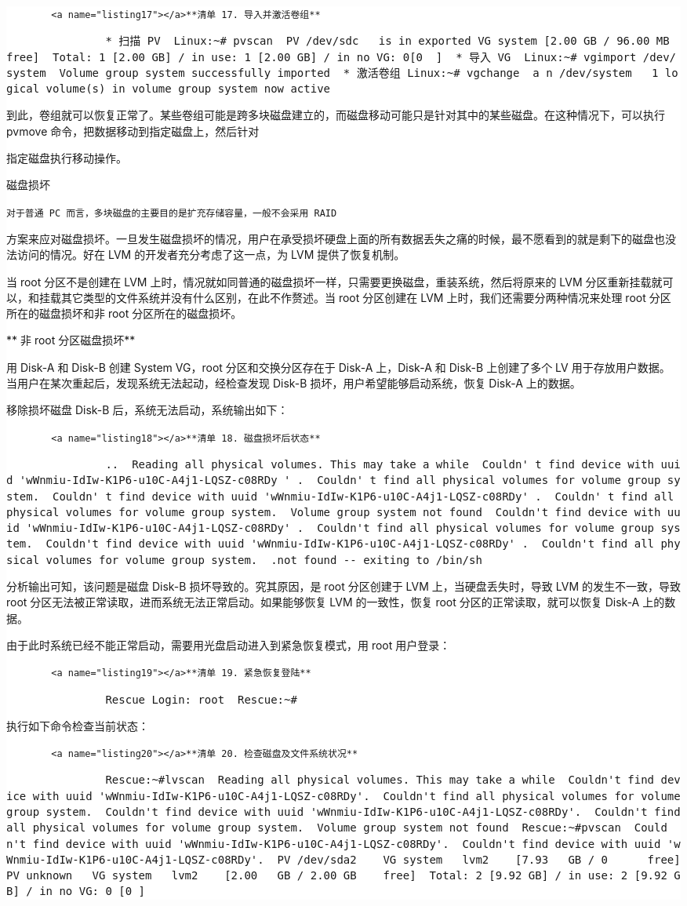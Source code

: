 

			<a name="listing17"></a>**清单 17. 导入并激活卷组**
<td class="code-outline"><pre class="displaycode">				 * 扫描 PV  Linux:~# pvscan  PV /dev/sdc 	 is in exported VG system [2.00 GB / 96.00 MB free]  Total: 1 [2.00 GB] / in use: 1 [2.00 GB] / in no VG: 0[0  ]  * 导入 VG  Linux:~# vgimport /dev/system  Volume group system successfully imported  * 激活卷组 Linux:~# vgchange  a n /dev/system 	 1 logical volume(s) in volume group system now active </pre></td>

到此，卷组就可以恢复正常了。某些卷组可能是跨多块磁盘建立的，而磁盘移动可能只是针对其中的某些磁盘。在这种情况下，可以执行 pvmove 命令，把数据移动到指定磁盘上，然后针对

指定磁盘执行移动操作。

<a name="minor3.4"></a>磁盘损坏

	对于普通 PC 而言，多块磁盘的主要目的是扩充存储容量，一般不会采用 RAID 
方案来应对磁盘损坏。一旦发生磁盘损坏的情况，用户在承受损坏硬盘上面的所有数据丢失之痛的时候，最不愿看到的就是剩下的磁盘也没法访问的情况。好在 
LVM 的开发者充分考虑了这一点，为 LVM 提供了恢复机制。

当 root 分区不是创建在 LVM 上时，情况就如同普通的磁盘损坏一样，只需要更换磁盘，重装系统，然后将原来的 LVM 
分区重新挂载就可以，和挂载其它类型的文件系统并没有什么区别，在此不作赘述。当 root 分区创建在 LVM 上时，我们还需要分两种情况来处理
 root 分区所在的磁盘损坏和非 root 分区所在的磁盘损坏。

**	非 root 分区磁盘损坏**

用 Disk-A 和 Disk-B 创建 System VG，root 分区和交换分区存在于 Disk-A 上，Disk-A 和 
Disk-B 上创建了多个 LV 用于存放用户数据。当用户在某次重起后，发现系统无法起动，经检查发现 Disk-B 
损坏，用户希望能够启动系统，恢复 Disk-A 上的数据。

移除损坏磁盘 Disk-B 后，系统无法启动，系统输出如下：



			<a name="listing18"></a>**清单 18. 磁盘损坏后状态**
<td class="code-outline"><pre class="displaycode">				 ..  Reading all physical volumes. This may take a while  Couldn' t find device with uuid 'wWnmiu-IdIw-K1P6-u10C-A4j1-LQSZ-c08RDy ' .  Couldn' t find all physical volumes for volume group system.  Couldn' t find device with uuid 'wWnmiu-IdIw-K1P6-u10C-A4j1-LQSZ-c08RDy' .  Couldn' t find all physical volumes for volume group system.  Volume group system not found  Couldn't find device with uuid 'wWnmiu-IdIw-K1P6-u10C-A4j1-LQSZ-c08RDy' .  Couldn't find all physical volumes for volume group system.  Couldn't find device with uuid 'wWnmiu-IdIw-K1P6-u10C-A4j1-LQSZ-c08RDy' .  Couldn't find all physical volumes for volume group system.  .not found -- exiting to /bin/sh </pre></td>

分析输出可知，该问题是磁盘 Disk-B 损坏导致的。究其原因，是 root 分区创建于 LVM 上，当硬盘丢失时，导致 LVM 
的发生不一致，导致 root 分区无法被正常读取，进而系统无法正常启动。如果能够恢复 LVM 的一致性，恢复 root 
分区的正常读取，就可以恢复 Disk-A 上的数据。

由于此时系统已经不能正常启动，需要用光盘启动进入到紧急恢复模式，用 root 用户登录：



			<a name="listing19"></a>**清单 19. 紧急恢复登陆**
<td class="code-outline"><pre class="displaycode">				 Rescue Login: root  Rescue:~# </pre></td>

执行如下命令检查当前状态：



			<a name="listing20"></a>**清单 20. 检查磁盘及文件系统状况**
<td class="code-outline"><pre class="displaycode">				 Rescue:~#lvscan  Reading all physical volumes. This may take a while  Couldn't find device with uuid 'wWnmiu-IdIw-K1P6-u10C-A4j1-LQSZ-c08RDy'.  Couldn't find all physical volumes for volume group system.  Couldn't find device with uuid 'wWnmiu-IdIw-K1P6-u10C-A4j1-LQSZ-c08RDy'.  Couldn't find all physical volumes for volume group system.  Volume group system not found  Rescue:~#pvscan  Couldn't find device with uuid 'wWnmiu-IdIw-K1P6-u10C-A4j1-LQSZ-c08RDy'.  Couldn't find device with uuid 'wWnmiu-IdIw-K1P6-u10C-A4j1-LQSZ-c08RDy'.  PV /dev/sda2 	 VG system 	 lvm2 	 [7.93 	 GB / 0 	 free]  PV unknown 	 VG system 	 lvm2 	 [2.00 	 GB / 2.00 GB 	 free]  Total: 2 [9.92 GB] / in use: 2 [9.92 GB] / in no VG: 0 [0 ] </pre></td>
